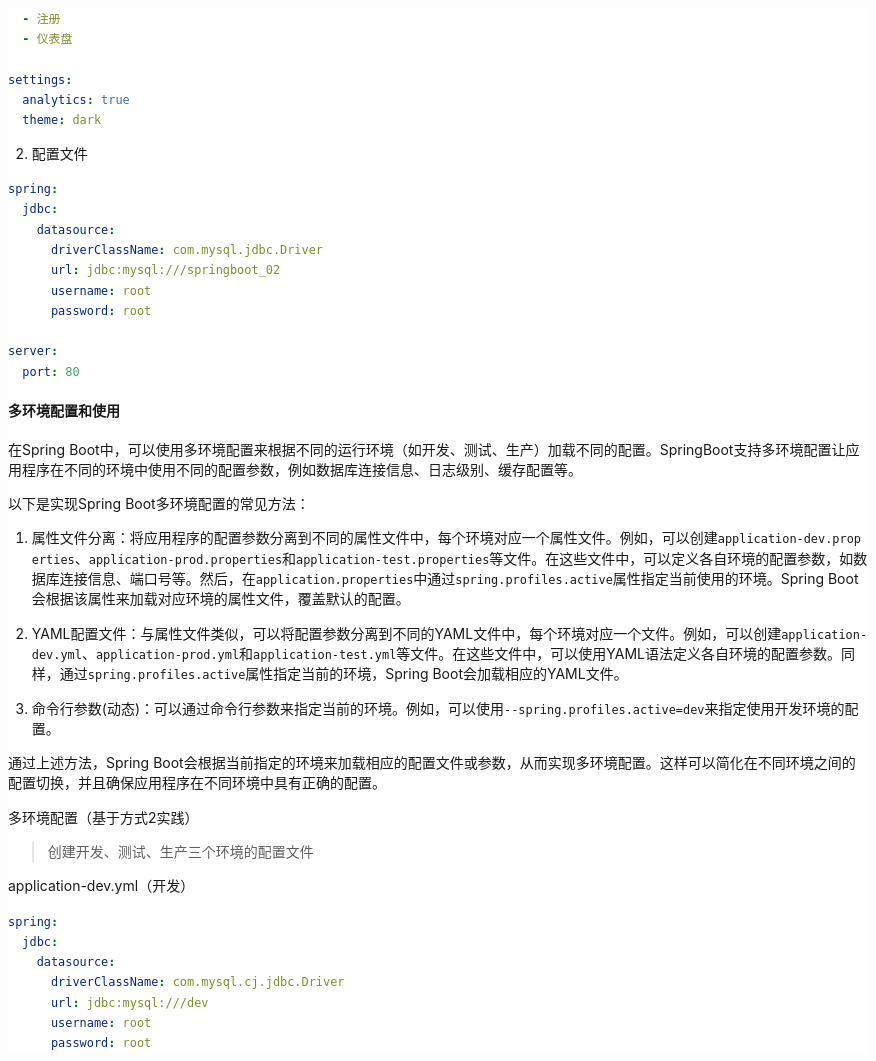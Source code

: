 ```YAML
  - 注册
  - 仪表盘

settings:
  analytics: true
  theme: dark
```
2. 配置文件

```YAML
spring:
  jdbc:
    datasource:
      driverClassName: com.mysql.jdbc.Driver
      url: jdbc:mysql:///springboot_02
      username: root
      password: root
      
server:
  port: 80
```



#### 多环境配置和使用
在Spring Boot中，可以使用多环境配置来根据不同的运行环境（如开发、测试、生产）加载不同的配置。SpringBoot支持多环境配置让应用程序在不同的环境中使用不同的配置参数，例如数据库连接信息、日志级别、缓存配置等。

以下是实现Spring Boot多环境配置的常见方法：

1. 属性文件分离：将应用程序的配置参数分离到不同的属性文件中，每个环境对应一个属性文件。例如，可以创建`application-dev.properties`、`application-prod.properties`和`application-test.properties`等文件。在这些文件中，可以定义各自环境的配置参数，如数据库连接信息、端口号等。然后，在`application.properties`中通过`spring.profiles.active`属性指定当前使用的环境。Spring Boot会根据该属性来加载对应环境的属性文件，覆盖默认的配置。

2. YAML配置文件：与属性文件类似，可以将配置参数分离到不同的YAML文件中，每个环境对应一个文件。例如，可以创建`application-dev.yml`、`application-prod.yml`和`application-test.yml`等文件。在这些文件中，可以使用YAML语法定义各自环境的配置参数。同样，通过`spring.profiles.active`属性指定当前的环境，Spring Boot会加载相应的YAML文件。

3. 命令行参数(动态)：可以通过命令行参数来指定当前的环境。例如，可以使用`--spring.profiles.active=dev`来指定使用开发环境的配置。

通过上述方法，Spring Boot会根据当前指定的环境来加载相应的配置文件或参数，从而实现多环境配置。这样可以简化在不同环境之间的配置切换，并且确保应用程序在不同环境中具有正确的配置。

多环境配置（基于方式2实践）

> 创建开发、测试、生产三个环境的配置文件

application-dev.yml（开发）

```YAML
spring:
  jdbc:
    datasource:
      driverClassName: com.mysql.cj.jdbc.Driver
      url: jdbc:mysql:///dev
      username: root
      password: root
```

